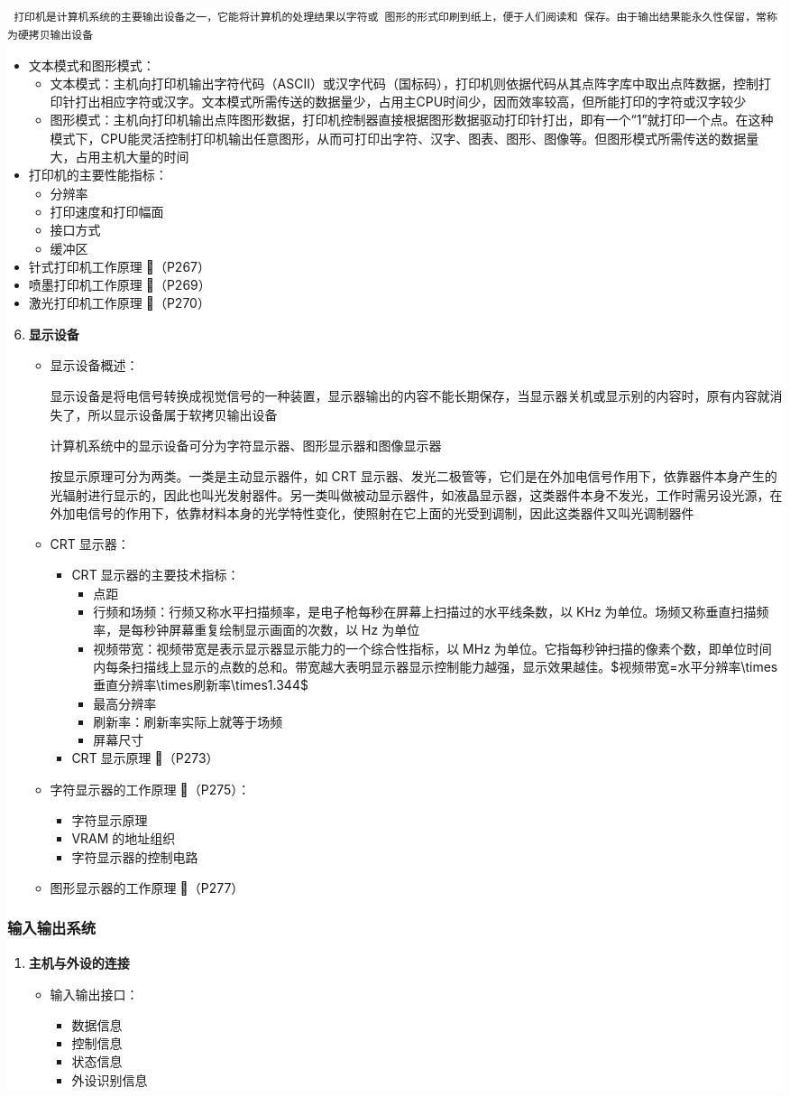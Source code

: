      打印机是计算机系统的主要输出设备之一，它能将计算机的处理结果以字符或 图形的形式印刷到纸上，便于人们阅读和 保存。由于输出结果能永久性保留，常称为硬拷贝输出设备

   - 文本模式和图形模式：
     - 文本模式：主机向打印机输出字符代码（ASCII）或汉字代码（国标码），打印机则依据代码从其点阵字库中取出点阵数据，控制打印针打出相应字符或汉字。文本模式所需传送的数据量少，占用主CPU时间少，因而效率较高，但所能打印的字符或汉字较少
     - 图形模式：主机向打印机输出点阵图形数据，打印机控制器直接根据图形数据驱动打印针打出，即有一个“1”就打印一个点。在这种模式下，CPU能灵活控制打印机输出任意图形，从而可打印出字符、汉字、图表、图形、图像等。但图形模式所需传送的数据量大，占用主机大量的时间
   - 打印机的主要性能指标：
     - 分辨率
     - 打印速度和打印幅面
     - 接口方式
     - 缓冲区
   - 针式打印机工作原理 :book:（P267）
   - 喷墨打印机工作原理 :book:（P269）
   - 激光打印机工作原理 :book:（P270）

6. **显示设备**

   - 显示设备概述：

     显示设备是将电信号转换成视觉信号的一种装置，显示器输出的内容不能长期保存，当显示器关机或显示别的内容时，原有内容就消失了，所以显示设备属于软拷贝输出设备

     计算机系统中的显示设备可分为字符显示器、图形显示器和图像显示器

     按显示原理可分为两类。一类是主动显示器件，如 CRT 显示器、发光二极管等，它们是在外加电信号作用下，依靠器件本身产生的光辐射进行显示的，因此也叫光发射器件。另一类叫做被动显示器件，如液晶显示器，这类器件本身不发光，工作时需另设光源，在外加电信号的作用下，依靠材料本身的光学特性变化，使照射在它上面的光受到调制，因此这类器件又叫光调制器件

   - CRT 显示器：

     - CRT 显示器的主要技术指标：
       - 点距
       - 行频和场频：行频又称水平扫描频率，是电子枪每秒在屏幕上扫描过的水平线条数，以 KHz 为单位。场频又称垂直扫描频率，是每秒钟屏幕重复绘制显示画面的次数，以 Hz 为单位
       - 视频带宽：视频带宽是表示显示器显示能力的一个综合性指标，以 MHz 为单位。它指每秒钟扫描的像素个数，即单位时间内每条扫描线上显示的点数的总和。带宽越大表明显示器显示控制能力越强，显示效果越佳。$视频带宽=水平分辨率\times垂直分辨率\times刷新率\times1.344$
       - 最高分辨率
       - 刷新率：刷新率实际上就等于场频
       - 屏幕尺寸
     - CRT 显示原理 :book:（P273）

   - 字符显示器的工作原理 :book:（P275）：

     - 字符显示原理
     - VRAM 的地址组织
     - 字符显示器的控制电路

   - 图形显示器的工作原理 :book:（P277）

### 输入输出系统

1. **主机与外设的连接**

   - 输入输出接口：

     - 数据信息
     - 控制信息
     - 状态信息
     - 外设识别信息
